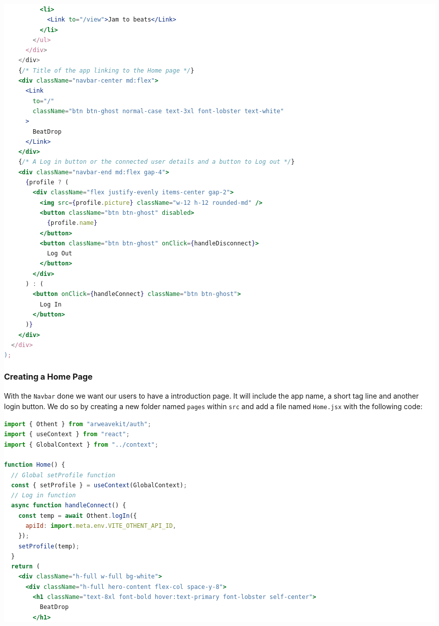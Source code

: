 ```jsx
          <li>
            <Link to="/view">Jam to beats</Link>
          </li>
        </ul>
      </div>
    </div>
    {/* Title of the app linking to the Home page */}
    <div className="navbar-center md:flex">
      <Link
        to="/"
        className="btn btn-ghost normal-case text-3xl font-lobster text-white"
      >
        BeatDrop
      </Link>
    </div>
    {/* A Log in button or the connected user details and a button to Log out */}
    <div className="navbar-end md:flex gap-4">
      {profile ? (
        <div className="flex justify-evenly items-center gap-2">
          <img src={profile.picture} className="w-12 h-12 rounded-md" />
          <button className="btn btn-ghost" disabled>
            {profile.name}
          </button>
          <button className="btn btn-ghost" onClick={handleDisconnect}>
            Log Out
          </button>
        </div>
      ) : (
        <button onClick={handleConnect} className="btn btn-ghost">
          Log In
        </button>
      )}
    </div>
  </div>
);
```

### Creating a Home Page

With the `Navbar` done we want our users to have a introduction page. It will include the app name, a short tag line and another login button. We do so by creating a new folder named `pages` within `src` and add a file named `Home.jsx` with the following code:

```jsx
import { Othent } from "arweavekit/auth";
import { useContext } from "react";
import { GlobalContext } from "../context";

function Home() {
  // Global setProfile function
  const { setProfile } = useContext(GlobalContext);
  // Log in function
  async function handleConnect() {
    const temp = await Othent.logIn({
      apiId: import.meta.env.VITE_OTHENT_API_ID,
    });
    setProfile(temp);
  }
  return (
    <div className="h-full w-full bg-white">
      <div className="h-full hero-content flex-col space-y-8">
        <h1 className="text-8xl font-bold hover:text-primary font-lobster self-center">
          BeatDrop
        </h1>
```